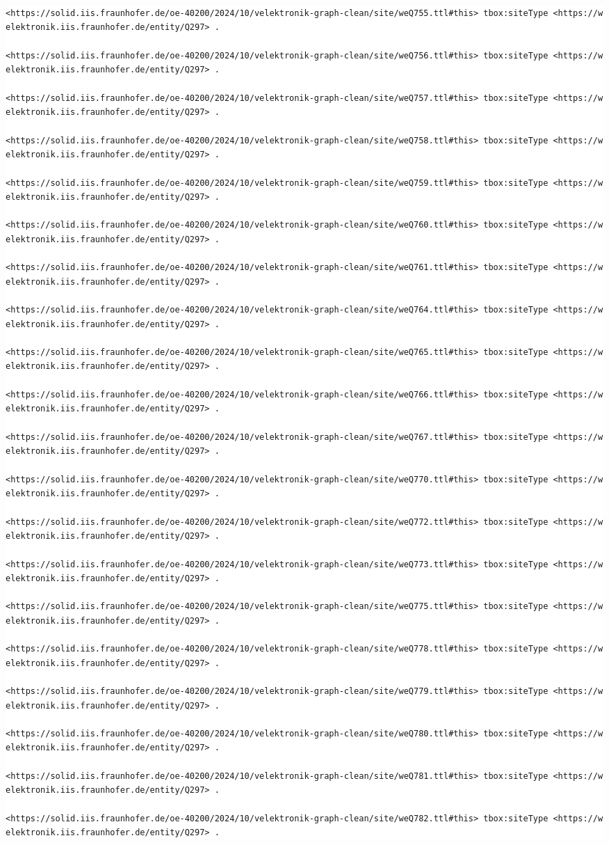     <https://solid.iis.fraunhofer.de/oe-40200/2024/10/velektronik-graph-clean/site/weQ755.ttl#this> tbox:siteType <https://welektronik.iis.fraunhofer.de/entity/Q297> .
    
    <https://solid.iis.fraunhofer.de/oe-40200/2024/10/velektronik-graph-clean/site/weQ756.ttl#this> tbox:siteType <https://welektronik.iis.fraunhofer.de/entity/Q297> .
    
    <https://solid.iis.fraunhofer.de/oe-40200/2024/10/velektronik-graph-clean/site/weQ757.ttl#this> tbox:siteType <https://welektronik.iis.fraunhofer.de/entity/Q297> .
    
    <https://solid.iis.fraunhofer.de/oe-40200/2024/10/velektronik-graph-clean/site/weQ758.ttl#this> tbox:siteType <https://welektronik.iis.fraunhofer.de/entity/Q297> .
    
    <https://solid.iis.fraunhofer.de/oe-40200/2024/10/velektronik-graph-clean/site/weQ759.ttl#this> tbox:siteType <https://welektronik.iis.fraunhofer.de/entity/Q297> .
    
    <https://solid.iis.fraunhofer.de/oe-40200/2024/10/velektronik-graph-clean/site/weQ760.ttl#this> tbox:siteType <https://welektronik.iis.fraunhofer.de/entity/Q297> .
    
    <https://solid.iis.fraunhofer.de/oe-40200/2024/10/velektronik-graph-clean/site/weQ761.ttl#this> tbox:siteType <https://welektronik.iis.fraunhofer.de/entity/Q297> .
    
    <https://solid.iis.fraunhofer.de/oe-40200/2024/10/velektronik-graph-clean/site/weQ764.ttl#this> tbox:siteType <https://welektronik.iis.fraunhofer.de/entity/Q297> .
    
    <https://solid.iis.fraunhofer.de/oe-40200/2024/10/velektronik-graph-clean/site/weQ765.ttl#this> tbox:siteType <https://welektronik.iis.fraunhofer.de/entity/Q297> .
    
    <https://solid.iis.fraunhofer.de/oe-40200/2024/10/velektronik-graph-clean/site/weQ766.ttl#this> tbox:siteType <https://welektronik.iis.fraunhofer.de/entity/Q297> .
    
    <https://solid.iis.fraunhofer.de/oe-40200/2024/10/velektronik-graph-clean/site/weQ767.ttl#this> tbox:siteType <https://welektronik.iis.fraunhofer.de/entity/Q297> .
    
    <https://solid.iis.fraunhofer.de/oe-40200/2024/10/velektronik-graph-clean/site/weQ770.ttl#this> tbox:siteType <https://welektronik.iis.fraunhofer.de/entity/Q297> .
    
    <https://solid.iis.fraunhofer.de/oe-40200/2024/10/velektronik-graph-clean/site/weQ772.ttl#this> tbox:siteType <https://welektronik.iis.fraunhofer.de/entity/Q297> .
    
    <https://solid.iis.fraunhofer.de/oe-40200/2024/10/velektronik-graph-clean/site/weQ773.ttl#this> tbox:siteType <https://welektronik.iis.fraunhofer.de/entity/Q297> .
    
    <https://solid.iis.fraunhofer.de/oe-40200/2024/10/velektronik-graph-clean/site/weQ775.ttl#this> tbox:siteType <https://welektronik.iis.fraunhofer.de/entity/Q297> .
    
    <https://solid.iis.fraunhofer.de/oe-40200/2024/10/velektronik-graph-clean/site/weQ778.ttl#this> tbox:siteType <https://welektronik.iis.fraunhofer.de/entity/Q297> .
    
    <https://solid.iis.fraunhofer.de/oe-40200/2024/10/velektronik-graph-clean/site/weQ779.ttl#this> tbox:siteType <https://welektronik.iis.fraunhofer.de/entity/Q297> .
    
    <https://solid.iis.fraunhofer.de/oe-40200/2024/10/velektronik-graph-clean/site/weQ780.ttl#this> tbox:siteType <https://welektronik.iis.fraunhofer.de/entity/Q297> .
    
    <https://solid.iis.fraunhofer.de/oe-40200/2024/10/velektronik-graph-clean/site/weQ781.ttl#this> tbox:siteType <https://welektronik.iis.fraunhofer.de/entity/Q297> .
    
    <https://solid.iis.fraunhofer.de/oe-40200/2024/10/velektronik-graph-clean/site/weQ782.ttl#this> tbox:siteType <https://welektronik.iis.fraunhofer.de/entity/Q297> .
    